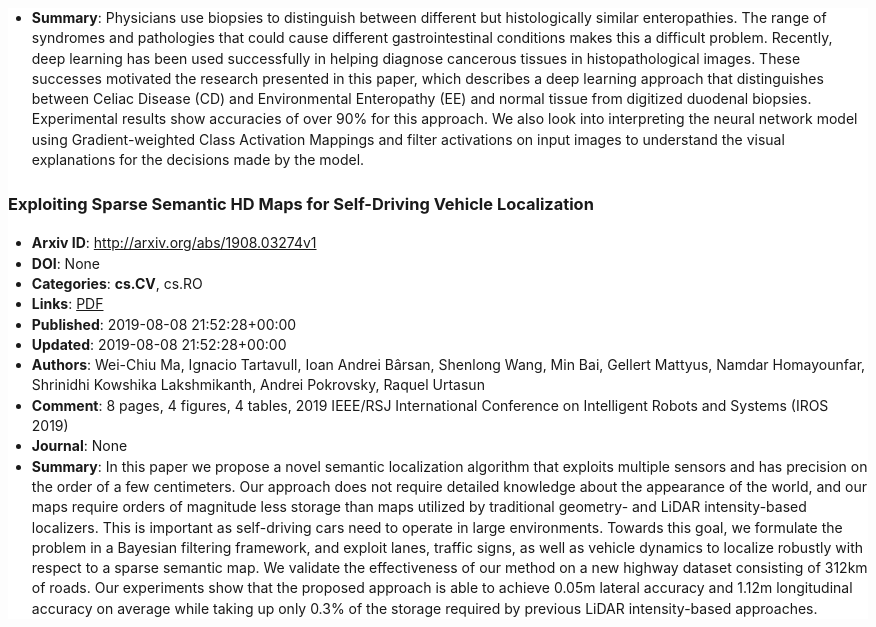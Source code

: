 - **Summary**: Physicians use biopsies to distinguish between different but histologically similar enteropathies. The range of syndromes and pathologies that could cause different gastrointestinal conditions makes this a difficult problem. Recently, deep learning has been used successfully in helping diagnose cancerous tissues in histopathological images. These successes motivated the research presented in this paper, which describes a deep learning approach that distinguishes between Celiac Disease (CD) and Environmental Enteropathy (EE) and normal tissue from digitized duodenal biopsies. Experimental results show accuracies of over 90% for this approach. We also look into interpreting the neural network model using Gradient-weighted Class Activation Mappings and filter activations on input images to understand the visual explanations for the decisions made by the model.



### Exploiting Sparse Semantic HD Maps for Self-Driving Vehicle Localization
- **Arxiv ID**: http://arxiv.org/abs/1908.03274v1
- **DOI**: None
- **Categories**: **cs.CV**, cs.RO
- **Links**: [PDF](http://arxiv.org/pdf/1908.03274v1)
- **Published**: 2019-08-08 21:52:28+00:00
- **Updated**: 2019-08-08 21:52:28+00:00
- **Authors**: Wei-Chiu Ma, Ignacio Tartavull, Ioan Andrei Bârsan, Shenlong Wang, Min Bai, Gellert Mattyus, Namdar Homayounfar, Shrinidhi Kowshika Lakshmikanth, Andrei Pokrovsky, Raquel Urtasun
- **Comment**: 8 pages, 4 figures, 4 tables, 2019 IEEE/RSJ International Conference
  on Intelligent Robots and Systems (IROS 2019)
- **Journal**: None
- **Summary**: In this paper we propose a novel semantic localization algorithm that exploits multiple sensors and has precision on the order of a few centimeters. Our approach does not require detailed knowledge about the appearance of the world, and our maps require orders of magnitude less storage than maps utilized by traditional geometry- and LiDAR intensity-based localizers. This is important as self-driving cars need to operate in large environments. Towards this goal, we formulate the problem in a Bayesian filtering framework, and exploit lanes, traffic signs, as well as vehicle dynamics to localize robustly with respect to a sparse semantic map. We validate the effectiveness of our method on a new highway dataset consisting of 312km of roads. Our experiments show that the proposed approach is able to achieve 0.05m lateral accuracy and 1.12m longitudinal accuracy on average while taking up only 0.3% of the storage required by previous LiDAR intensity-based approaches.



